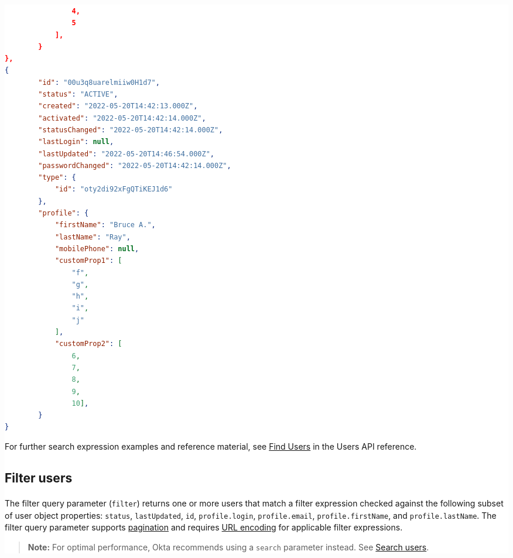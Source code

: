 ```JSON
                4,
                5
            ],
        }
},
{
        "id": "00u3q8uarelmiiw0H1d7",
        "status": "ACTIVE",
        "created": "2022-05-20T14:42:13.000Z",
        "activated": "2022-05-20T14:42:14.000Z",
        "statusChanged": "2022-05-20T14:42:14.000Z",
        "lastLogin": null,
        "lastUpdated": "2022-05-20T14:46:54.000Z",
        "passwordChanged": "2022-05-20T14:42:14.000Z",
        "type": {
            "id": "oty2di92xFgQTiKEJ1d6"
        },
        "profile": {
            "firstName": "Bruce A.",
            "lastName": "Ray",
            "mobilePhone": null,
            "customProp1": [
                "f",
                "g",
                "h",
                "i",
                "j"
            ],
            "customProp2": [
                6,
                7,
                8,
                9,
                10],
        }
}

```

For further search expression examples and reference material, see [Find Users](/docs/reference/api/users/#find-users) in the Users API reference.

## Filter users

The filter query parameter (`filter`) returns one or more users that match a filter expression checked against the following subset of user object properties: `status`, `lastUpdated`, `id`, `profile.login`, `profile.email`, `profile.firstName`, and `profile.lastName`. The filter query parameter supports [pagination](#limits-and-pagination) and requires [URL encoding](#url-encoding) for applicable filter expressions.

> **Note:** For optimal performance, Okta recommends using a `search` parameter instead. See [Search users](#search-users).
